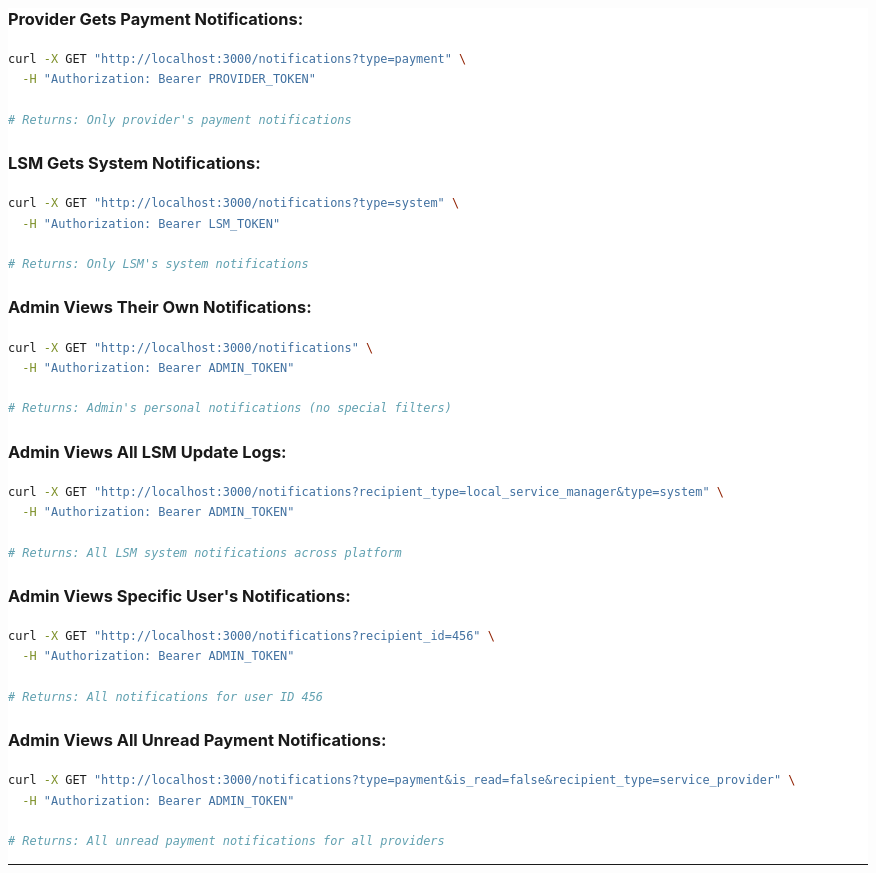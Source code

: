 ### **Provider Gets Payment Notifications:**
```bash
curl -X GET "http://localhost:3000/notifications?type=payment" \
  -H "Authorization: Bearer PROVIDER_TOKEN"

# Returns: Only provider's payment notifications
```

### **LSM Gets System Notifications:**
```bash
curl -X GET "http://localhost:3000/notifications?type=system" \
  -H "Authorization: Bearer LSM_TOKEN"

# Returns: Only LSM's system notifications
```

### **Admin Views Their Own Notifications:**
```bash
curl -X GET "http://localhost:3000/notifications" \
  -H "Authorization: Bearer ADMIN_TOKEN"

# Returns: Admin's personal notifications (no special filters)
```

### **Admin Views All LSM Update Logs:**
```bash
curl -X GET "http://localhost:3000/notifications?recipient_type=local_service_manager&type=system" \
  -H "Authorization: Bearer ADMIN_TOKEN"

# Returns: All LSM system notifications across platform
```

### **Admin Views Specific User's Notifications:**
```bash
curl -X GET "http://localhost:3000/notifications?recipient_id=456" \
  -H "Authorization: Bearer ADMIN_TOKEN"

# Returns: All notifications for user ID 456
```

### **Admin Views All Unread Payment Notifications:**
```bash
curl -X GET "http://localhost:3000/notifications?type=payment&is_read=false&recipient_type=service_provider" \
  -H "Authorization: Bearer ADMIN_TOKEN"

# Returns: All unread payment notifications for all providers
```

---
